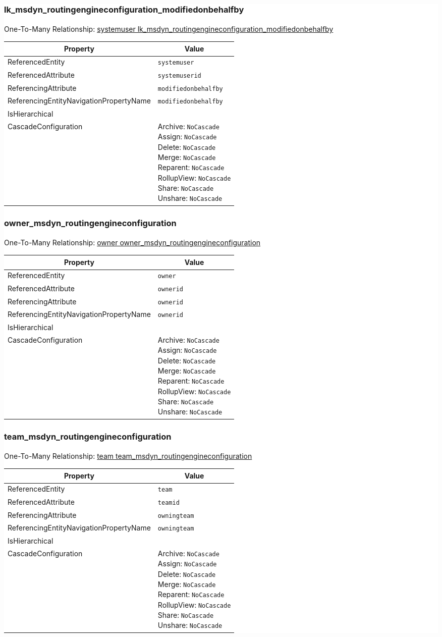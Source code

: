 ### <a name="BKMK_lk_msdyn_routingengineconfiguration_modifiedonbehalfby"></a> lk_msdyn_routingengineconfiguration_modifiedonbehalfby

One-To-Many Relationship: [systemuser lk_msdyn_routingengineconfiguration_modifiedonbehalfby](systemuser.md#BKMK_lk_msdyn_routingengineconfiguration_modifiedonbehalfby)

|Property|Value|
|---|---|
|ReferencedEntity|`systemuser`|
|ReferencedAttribute|`systemuserid`|
|ReferencingAttribute|`modifiedonbehalfby`|
|ReferencingEntityNavigationPropertyName|`modifiedonbehalfby`|
|IsHierarchical||
|CascadeConfiguration|Archive: `NoCascade`<br />Assign: `NoCascade`<br />Delete: `NoCascade`<br />Merge: `NoCascade`<br />Reparent: `NoCascade`<br />RollupView: `NoCascade`<br />Share: `NoCascade`<br />Unshare: `NoCascade`|

### <a name="BKMK_owner_msdyn_routingengineconfiguration"></a> owner_msdyn_routingengineconfiguration

One-To-Many Relationship: [owner owner_msdyn_routingengineconfiguration](owner.md#BKMK_owner_msdyn_routingengineconfiguration)

|Property|Value|
|---|---|
|ReferencedEntity|`owner`|
|ReferencedAttribute|`ownerid`|
|ReferencingAttribute|`ownerid`|
|ReferencingEntityNavigationPropertyName|`ownerid`|
|IsHierarchical||
|CascadeConfiguration|Archive: `NoCascade`<br />Assign: `NoCascade`<br />Delete: `NoCascade`<br />Merge: `NoCascade`<br />Reparent: `NoCascade`<br />RollupView: `NoCascade`<br />Share: `NoCascade`<br />Unshare: `NoCascade`|

### <a name="BKMK_team_msdyn_routingengineconfiguration"></a> team_msdyn_routingengineconfiguration

One-To-Many Relationship: [team team_msdyn_routingengineconfiguration](team.md#BKMK_team_msdyn_routingengineconfiguration)

|Property|Value|
|---|---|
|ReferencedEntity|`team`|
|ReferencedAttribute|`teamid`|
|ReferencingAttribute|`owningteam`|
|ReferencingEntityNavigationPropertyName|`owningteam`|
|IsHierarchical||
|CascadeConfiguration|Archive: `NoCascade`<br />Assign: `NoCascade`<br />Delete: `NoCascade`<br />Merge: `NoCascade`<br />Reparent: `NoCascade`<br />RollupView: `NoCascade`<br />Share: `NoCascade`<br />Unshare: `NoCascade`|
